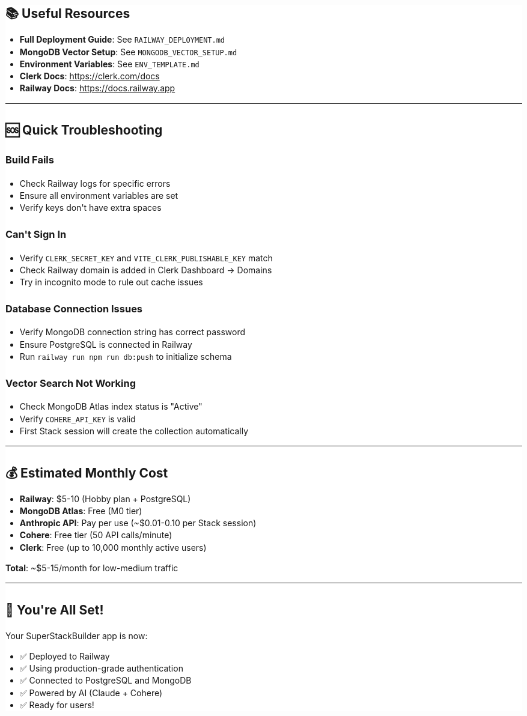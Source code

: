 
## 📚 Useful Resources

- **Full Deployment Guide**: See `RAILWAY_DEPLOYMENT.md`
- **MongoDB Vector Setup**: See `MONGODB_VECTOR_SETUP.md`
- **Environment Variables**: See `ENV_TEMPLATE.md`
- **Clerk Docs**: https://clerk.com/docs
- **Railway Docs**: https://docs.railway.app

---

## 🆘 Quick Troubleshooting

### Build Fails
- Check Railway logs for specific errors
- Ensure all environment variables are set
- Verify keys don't have extra spaces

### Can't Sign In
- Verify `CLERK_SECRET_KEY` and `VITE_CLERK_PUBLISHABLE_KEY` match
- Check Railway domain is added in Clerk Dashboard → Domains
- Try in incognito mode to rule out cache issues

### Database Connection Issues
- Verify MongoDB connection string has correct password
- Ensure PostgreSQL is connected in Railway
- Run `railway run npm run db:push` to initialize schema

### Vector Search Not Working
- Check MongoDB Atlas index status is "Active"
- Verify `COHERE_API_KEY` is valid
- First Stack session will create the collection automatically

---

## 💰 Estimated Monthly Cost

- **Railway**: $5-10 (Hobby plan + PostgreSQL)
- **MongoDB Atlas**: Free (M0 tier)
- **Anthropic API**: Pay per use (~$0.01-0.10 per Stack session)
- **Cohere**: Free tier (50 API calls/minute)
- **Clerk**: Free (up to 10,000 monthly active users)

**Total**: ~$5-15/month for low-medium traffic

---

## 🎉 You're All Set!

Your SuperStackBuilder app is now:
- ✅ Deployed to Railway
- ✅ Using production-grade authentication
- ✅ Connected to PostgreSQL and MongoDB
- ✅ Powered by AI (Claude + Cohere)
- ✅ Ready for users!
